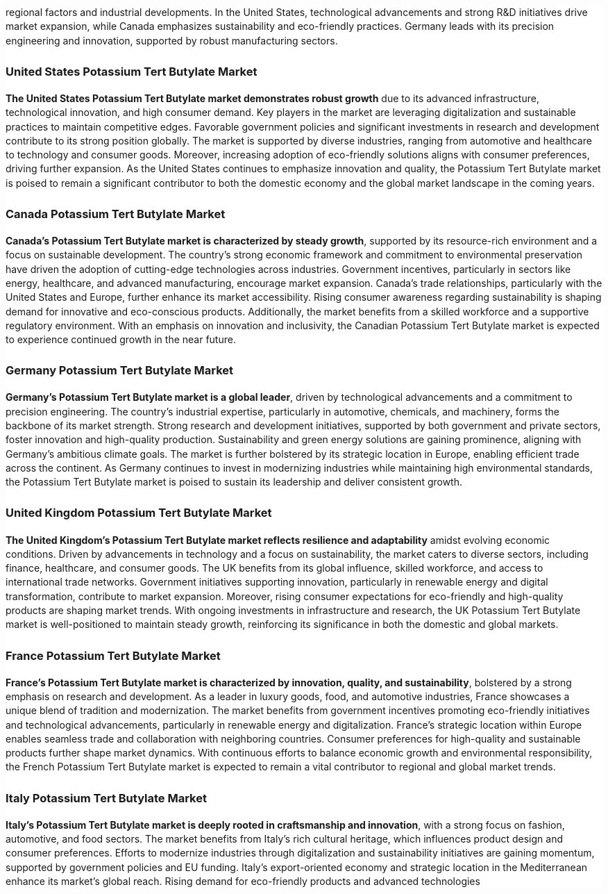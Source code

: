 regional factors and industrial developments. In the United States, technological advancements and strong R&amp;D initiatives drive market expansion, while Canada emphasizes sustainability and eco-friendly practices. Germany leads with its precision engineering and innovation, supported by robust manufacturing sectors.</span></em></p></blockquote><h3><strong>United States Potassium Tert Butylate Market</strong></h3><p><strong>The United States Potassium Tert Butylate market demonstrates robust growth</strong> due to its advanced infrastructure, technological innovation, and high consumer demand. Key players in the market are leveraging digitalization and sustainable practices to maintain competitive edges. Favorable government policies and significant investments in research and development contribute to its strong position globally. The market is supported by diverse industries, ranging from automotive and healthcare to technology and consumer goods. Moreover, increasing adoption of eco-friendly solutions aligns with consumer preferences, driving further expansion. As the United States continues to emphasize innovation and quality, the Potassium Tert Butylate market is poised to remain a significant contributor to both the domestic economy and the global market landscape in the coming years.</p><h3><strong>Canada Potassium Tert Butylate Market</strong></h3><p><strong>Canada&rsquo;s Potassium Tert Butylate market is characterized by steady growth</strong>, supported by its resource-rich environment and a focus on sustainable development. The country&rsquo;s strong economic framework and commitment to environmental preservation have driven the adoption of cutting-edge technologies across industries. Government incentives, particularly in sectors like energy, healthcare, and advanced manufacturing, encourage market expansion. Canada&rsquo;s trade relationships, particularly with the United States and Europe, further enhance its market accessibility. Rising consumer awareness regarding sustainability is shaping demand for innovative and eco-conscious products. Additionally, the market benefits from a skilled workforce and a supportive regulatory environment. With an emphasis on innovation and inclusivity, the Canadian Potassium Tert Butylate market is expected to experience continued growth in the near future.</p><h3><strong>Germany Potassium Tert Butylate Market</strong></h3><p><strong>Germany&rsquo;s Potassium Tert Butylate market is a global leader</strong>, driven by technological advancements and a commitment to precision engineering. The country&rsquo;s industrial expertise, particularly in automotive, chemicals, and machinery, forms the backbone of its market strength. Strong research and development initiatives, supported by both government and private sectors, foster innovation and high-quality production. Sustainability and green energy solutions are gaining prominence, aligning with Germany&rsquo;s ambitious climate goals. The market is further bolstered by its strategic location in Europe, enabling efficient trade across the continent. As Germany continues to invest in modernizing industries while maintaining high environmental standards, the Potassium Tert Butylate market is poised to sustain its leadership and deliver consistent growth.</p><h3><strong>United Kingdom Potassium Tert Butylate Market</strong></h3><p><strong>The United Kingdom&rsquo;s Potassium Tert Butylate market reflects resilience and adaptability</strong> amidst evolving economic conditions. Driven by advancements in technology and a focus on sustainability, the market caters to diverse sectors, including finance, healthcare, and consumer goods. The UK benefits from its global influence, skilled workforce, and access to international trade networks. Government initiatives supporting innovation, particularly in renewable energy and digital transformation, contribute to market expansion. Moreover, rising consumer expectations for eco-friendly and high-quality products are shaping market trends. With ongoing investments in infrastructure and research, the UK Potassium Tert Butylate market is well-positioned to maintain steady growth, reinforcing its significance in both the domestic and global markets.</p><h3><strong>France Potassium Tert Butylate Market</strong></h3><p><strong>France&rsquo;s Potassium Tert Butylate market is characterized by innovation, quality, and sustainability</strong>, bolstered by a strong emphasis on research and development. As a leader in luxury goods, food, and automotive industries, France showcases a unique blend of tradition and modernization. The market benefits from government incentives promoting eco-friendly initiatives and technological advancements, particularly in renewable energy and digitalization. France&rsquo;s strategic location within Europe enables seamless trade and collaboration with neighboring countries. Consumer preferences for high-quality and sustainable products further shape market dynamics. With continuous efforts to balance economic growth and environmental responsibility, the French Potassium Tert Butylate market is expected to remain a vital contributor to regional and global market trends.</p><h3><strong>Italy Potassium Tert Butylate Market</strong></h3><p><strong>Italy&rsquo;s Potassium Tert Butylate market is deeply rooted in craftsmanship and innovation</strong>, with a strong focus on fashion, automotive, and food sectors. The market benefits from Italy&rsquo;s rich cultural heritage, which influences product design and consumer preferences. Efforts to modernize industries through digitalization and sustainability initiatives are gaining momentum, supported by government policies and EU funding. Italy&rsquo;s export-oriented economy and strategic location in the Mediterranean enhance its market&rsquo;s global reach. Rising demand for eco-friendly products and advanced technologies
